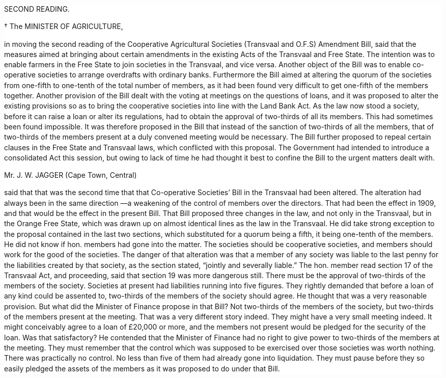 </debateSection>

<debateSection name="#second_reading">

<heading>SECOND READING.</heading>

<speech by="#minister_of_agriculture">

<from>&#x2020; The <person refersTo="hansard_za">MINISTER OF AGRICULTURE</person>,</from>

<p>in moving the second reading of the Cooperative Agricultural Societies (Transvaal and O.F.S) Amendment Bill, said that the measures aimed at bringing about certain amendments in the existing Acts of the Transvaal and Free State. The intention was to enable farmers in the Free State to join societies in the Transvaal, and vice versa. Another object of the Bill was to enable co-operative societies to arrange overdrafts with ordinary banks. Furthermore the Bill aimed at altering the quorum of the societies from one-fifth to one-tenth of the total number of members, as it had been found very difficult to get one-fifth of the members together. Another provision of the Bill dealt with the voting at meetings on the questions of loans, and it was proposed to alter the existing provisions so as to bring the cooperative societies into line with the Land Bank Act. As the law now stood a society, before it can raise a loan or alter its regulations, had to obtain the approval of two-thirds of all its members. This had sometimes been found impossible. It was therefore proposed in the Bill that instead of the sanction of two-thirds of all the members, that of two-thirds of the members present at a duly convened meeting would be necessary. The Bill further proposed to repeal certain clauses in the Free State and Transvaal laws, which conflicted with this proposal. The Government had intended to introduce a consolidated Act this session, but owing to lack of time he had thought it best to confine the Bill to the urgent matters dealt with.</p>

</speech>

<speech by="#jagger">

<from>Mr. <person refersTo="hansard_za">J. W. JAGGER</person> (Cape Town, Central)</from>

<p>said that that was the second time that that Co-operative Societies&#x2019; Bill in the Transvaal had been altered. The alteration had always been in the same direction &#x2014;a weakening of the control of members over the directors. That had been the effect in 1909, and that would be the effect in the present Bill. That Bill proposed three changes in the law, and not only in the Transvaal, but in the Orange Free State, which was drawn up on almost identical lines as the law in the Transvaal. He did take strong exception to the proposal contained in the last two sections, which substituted for a quorum being a fifth, it being one-tenth of the members. He did not know if hon. members had gone into the matter. The societies should be cooperative societies, and members should work for the good of the societies. The danger of that alteration was that a member of any society was liable to the last penny for the liabilities created by that society, as the section stated, &#x201C;jointly and severally liable.&#x201D; The hon. member read section 17 of the Transvaal Act, and proceeding, said that section 19 was more dangerous still. There must be the approval of two-thirds of the members of the society. Societies at present had liabilities running into five figures. They rightly demanded that before a loan of any kind could be assented to, two-thirds of the members of the society should agree. He thought that was a very reasonable provision. But what did the Minister of Finance propose in that Bill? Not two-thirds of the members of the society, but two-thirds of <span class="col_3249-3250" refersTo="page_1631"/>the members present at the meeting. That was a very different story indeed. They might have a very small meeting indeed. It might conceivably agree to a loan of &#x00A3;20,000 or more, and the members not present would be pledged for the security of the loan. Was that satisfactory? He contended that the Minister of Finance had no right to give power to two-thirds of the members at the meeting. They must remember that the control which was supposed to be exercised over those societies was worth nothing. There was practically no control. No less than five of them had already gone into liquidation. They must pause before they so easily pledged the assets of the members as it was proposed to do under that Bill.</p>
